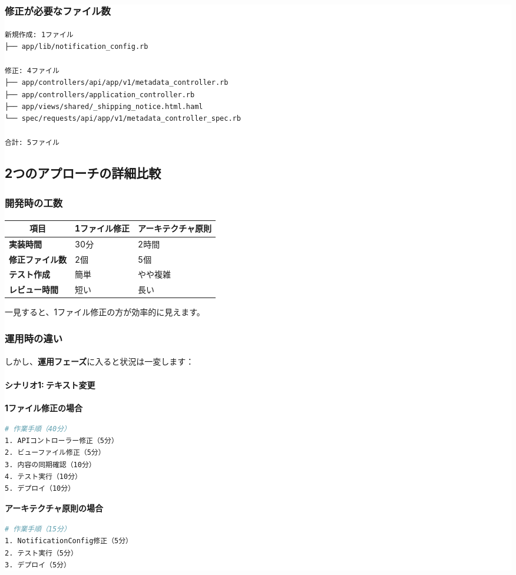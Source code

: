 ### 修正が必要なファイル数

```
新規作成: 1ファイル
├── app/lib/notification_config.rb

修正: 4ファイル  
├── app/controllers/api/app/v1/metadata_controller.rb
├── app/controllers/application_controller.rb
├── app/views/shared/_shipping_notice.html.haml
└── spec/requests/api/app/v1/metadata_controller_spec.rb

合計: 5ファイル
```

## 2つのアプローチの詳細比較

### 開発時の工数

| 項目 | 1ファイル修正 | アーキテクチャ原則 |
|---|---|---|
| **実装時間** | 30分 | 2時間 |
| **修正ファイル数** | 2個 | 5個 |
| **テスト作成** | 簡単 | やや複雑 |
| **レビュー時間** | 短い | 長い |

一見すると、1ファイル修正の方が効率的に見えます。

### 運用時の違い

しかし、**運用フェーズ**に入ると状況は一変します：

#### シナリオ1: テキスト変更

**1ファイル修正の場合**
```bash
# 作業手順（40分）
1. APIコントローラー修正（5分）
2. ビューファイル修正（5分）
3. 内容の同期確認（10分）
4. テスト実行（10分）
5. デプロイ（10分）
```

**アーキテクチャ原則の場合**
```bash
# 作業手順（15分）
1. NotificationConfig修正（5分）
2. テスト実行（5分）  
3. デプロイ（5分）
```
